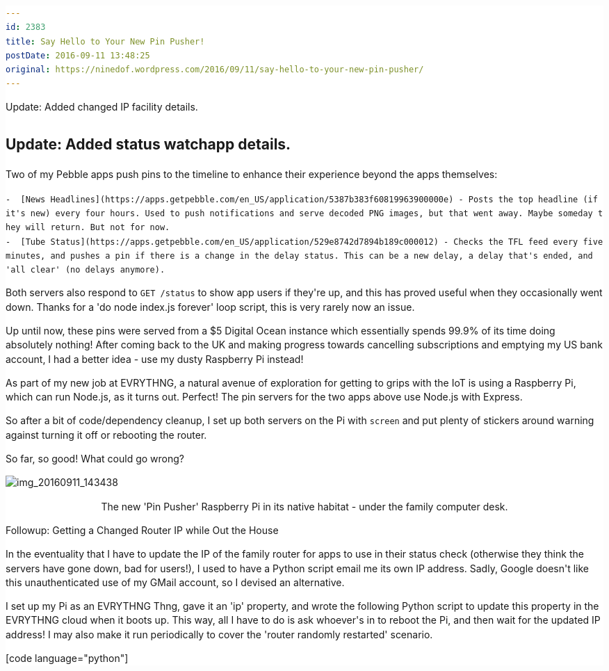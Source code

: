 ```yaml
---
id: 2383
title: Say Hello to Your New Pin Pusher!
postDate: 2016-09-11 13:48:25
original: https://ninedof.wordpress.com/2016/09/11/say-hello-to-your-new-pin-pusher/
---
```


Update: Added changed IP facility details.

## Update: Added status watchapp details.

Two of my Pebble apps push pins to the timeline to enhance their experience beyond the apps themselves:


	-  [News Headlines](https://apps.getpebble.com/en_US/application/5387b383f60819963900000e) - Posts the top headline (if it's new) every four hours. Used to push notifications and serve decoded PNG images, but that went away. Maybe someday they will return. But not for now.
	-  [Tube Status](https://apps.getpebble.com/en_US/application/529e8742d7894b189c000012) - Checks the TFL feed every five minutes, and pushes a pin if there is a change in the delay status. This can be a new delay, a delay that's ended, and 'all clear' (no delays anymore).


Both servers also respond to <code>GET /status</code> to show app users if they're up, and this has proved useful when they occasionally went down. Thanks for a 'do node index.js forever' loop script, this is very rarely now an issue.

Up until now, these pins were served from a $5 Digital Ocean instance which essentially spends 99.9% of its time doing absolutely nothing! After coming back to the UK and making progress towards cancelling subscriptions and emptying my US bank account, I had a better idea - use my dusty Raspberry Pi instead!

As part of my new job at EVRYTHNG, a natural avenue of exploration for getting to grips with the IoT is using a Raspberry Pi, which can run Node.js, as it turns out. Perfect! The pin servers for the two apps above use Node.js with Express.

So after a bit of code/dependency cleanup, I set up both servers on the Pi with <code>screen</code> and put plenty of stickers around warning against turning it off or rebooting the router.

So far, so good! What could go wrong?

<img class="alignnone size-full wp-image-2397" src="https://ninedof.files.wordpress.com/2016/09/img_20160911_143438.jpg" alt="img_20160911_143438" width="4000" height="2992" />
<p style="text-align:center;">The new 'Pin Pusher' Raspberry Pi in its native habitat - under the family computer desk.</p>
<p style="text-align:left;">Followup: Getting a Changed Router IP while Out the House</p>
<p style="text-align:left;">In the eventuality that I have to update the IP of the family router for apps to use in their status check (otherwise they think the servers have gone down, bad for users!), I used to have a Python script email me its own IP address. Sadly, Google doesn't like this unauthenticated use of my GMail account, so I devised an alternative.</p>
<p style="text-align:left;">I set up my Pi as an EVRYTHNG Thng, gave it an 'ip' property, and wrote the following Python script to update this property in the EVRYTHNG cloud when it boots up. This way, all I have to do is ask whoever's in to reboot the Pi, and then wait for the updated IP address! I may also make it run periodically to cover the 'router randomly restarted' scenario.</p>
[code language="python"]
